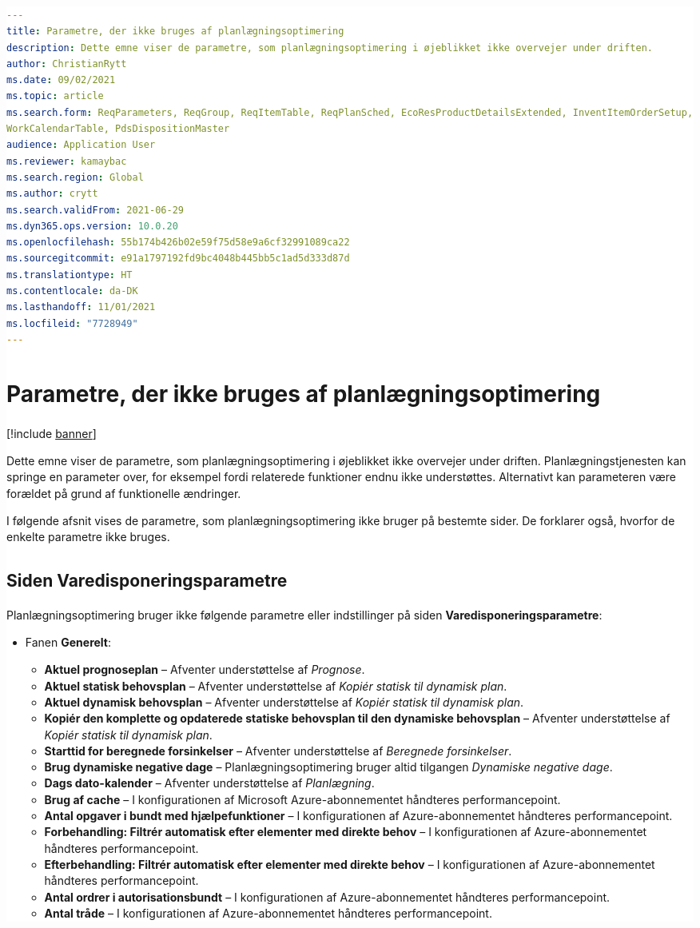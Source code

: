 ```yaml
---
title: Parametre, der ikke bruges af planlægningsoptimering
description: Dette emne viser de parametre, som planlægningsoptimering i øjeblikket ikke overvejer under driften.
author: ChristianRytt
ms.date: 09/02/2021
ms.topic: article
ms.search.form: ReqParameters, ReqGroup, ReqItemTable, ReqPlanSched, EcoResProductDetailsExtended, InventItemOrderSetup, WorkCalendarTable, PdsDispositionMaster
audience: Application User
ms.reviewer: kamaybac
ms.search.region: Global
ms.author: crytt
ms.search.validFrom: 2021-06-29
ms.dyn365.ops.version: 10.0.20
ms.openlocfilehash: 55b174b426b02e59f75d58e9a6cf32991089ca22
ms.sourcegitcommit: e91a1797192fd9bc4048b445bb5c1ad5d333d87d
ms.translationtype: HT
ms.contentlocale: da-DK
ms.lasthandoff: 11/01/2021
ms.locfileid: "7728949"
---
```

# <a name="parameters-not-used-by-planning-optimization"></a>Parametre, der ikke bruges af planlægningsoptimering

[!include [banner](../../includes/banner.md)]

Dette emne viser de parametre, som planlægningsoptimering i øjeblikket ikke overvejer under driften. Planlægningstjenesten kan springe en parameter over, for eksempel fordi relaterede funktioner endnu ikke understøttes. Alternativt kan parameteren være forældet på grund af funktionelle ændringer.

I følgende afsnit vises de parametre, som planlægningsoptimering ikke bruger på bestemte sider. De forklarer også, hvorfor de enkelte parametre ikke bruges.

## <a name="master-planning-parameters-page"></a>Siden Varedisponeringsparametre

Planlægningsoptimering bruger ikke følgende parametre eller indstillinger på siden **Varedisponeringsparametre**:

- Fanen **Generelt**:

  - **Aktuel prognoseplan** – Afventer understøttelse af *Prognose*.
  - **Aktuel statisk behovsplan** – Afventer understøttelse af *Kopiér statisk til dynamisk plan*.
  - **Aktuel dynamisk behovsplan** – Afventer understøttelse af *Kopiér statisk til dynamisk plan*.
  - **Kopiér den komplette og opdaterede statiske behovsplan til den dynamiske behovsplan** – Afventer understøttelse af *Kopiér statisk til dynamisk plan*.
  - **Starttid for beregnede forsinkelser** – Afventer understøttelse af *Beregnede forsinkelser*.
  - **Brug dynamiske negative dage** – Planlægningsoptimering bruger altid tilgangen *Dynamiske negative dage*.
  - **Dags dato-kalender** – Afventer understøttelse af *Planlægning*.
  - **Brug af cache** – I konfigurationen af Microsoft Azure-abonnementet håndteres performancepoint.
  - **Antal opgaver i bundt med hjælpefunktioner** – I konfigurationen af Azure-abonnementet håndteres performancepoint.
  - **Forbehandling: Filtrér automatisk efter elementer med direkte behov** – I konfigurationen af Azure-abonnementet håndteres performancepoint.
  - **Efterbehandling: Filtrér automatisk efter elementer med direkte behov** – I konfigurationen af Azure-abonnementet håndteres performancepoint.
  - **Antal ordrer i autorisationsbundt** – I konfigurationen af Azure-abonnementet håndteres performancepoint.
  - **Antal tråde** – I konfigurationen af Azure-abonnementet håndteres performancepoint.